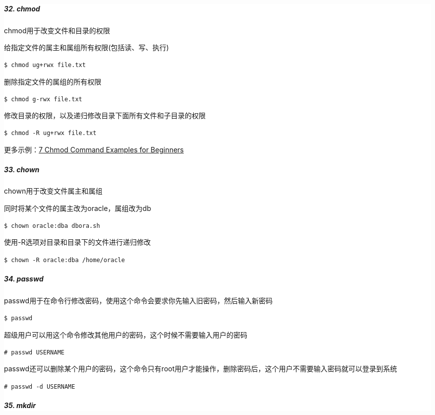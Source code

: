 ##### 32. **chmod**

chmod用于改变文件和目录的权限

给指定文件的属主和属组所有权限(包括读、写、执行)

```
$ chmod ug+rwx file.txt
```

删除指定文件的属组的所有权限

```
$ chmod g-rwx file.txt
```

修改目录的权限，以及递归修改目录下面所有文件和子目录的权限

```
$ chmod -R ug+rwx file.txt
```

更多示例：[7 Chmod Command Examples for Beginners](http://www.thegeekstuff.com/2010/06/chmod-command-examples/)

##### 33. **chown**

chown用于改变文件属主和属组

同时将某个文件的属主改为oracle，属组改为db

```
$ chown oracle:dba dbora.sh
```

使用-R选项对目录和目录下的文件进行递归修改

```
$ chown -R oracle:dba /home/oracle
```

##### 34. **passwd**

passwd用于在命令行修改密码，使用这个命令会要求你先输入旧密码，然后输入新密码

```
$ passwd
```

超级用户可以用这个命令修改其他用户的密码，这个时候不需要输入用户的密码

```
# passwd USERNAME
```

passwd还可以删除某个用户的密码，这个命令只有root用户才能操作，删除密码后，这个用户不需要输入密码就可以登录到系统

```
# passwd -d USERNAME
```

##### 35. **mkdir**
